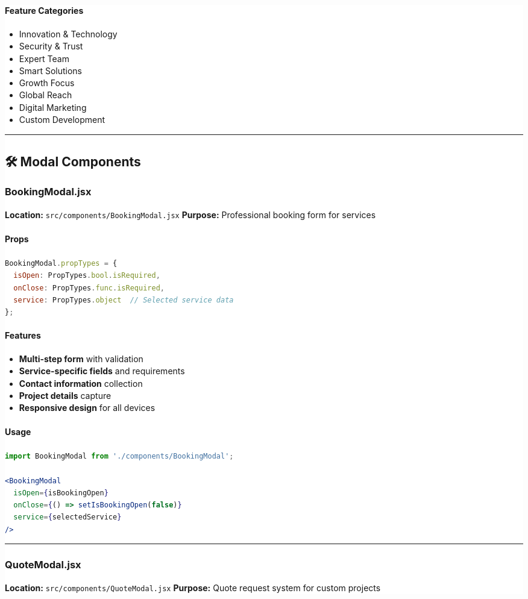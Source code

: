 #### Feature Categories
- Innovation & Technology
- Security & Trust
- Expert Team
- Smart Solutions
- Growth Focus
- Global Reach
- Digital Marketing
- Custom Development

---

## 🛠️ Modal Components

### BookingModal.jsx
**Location:** `src/components/BookingModal.jsx`
**Purpose:** Professional booking form for services

#### Props
```jsx
BookingModal.propTypes = {
  isOpen: PropTypes.bool.isRequired,
  onClose: PropTypes.func.isRequired,
  service: PropTypes.object  // Selected service data
};
```

#### Features
- **Multi-step form** with validation
- **Service-specific fields** and requirements
- **Contact information** collection
- **Project details** capture
- **Responsive design** for all devices

#### Usage
```jsx
import BookingModal from './components/BookingModal';

<BookingModal
  isOpen={isBookingOpen}
  onClose={() => setIsBookingOpen(false)}
  service={selectedService}
/>
```

---

### QuoteModal.jsx
**Location:** `src/components/QuoteModal.jsx`
**Purpose:** Quote request system for custom projects
